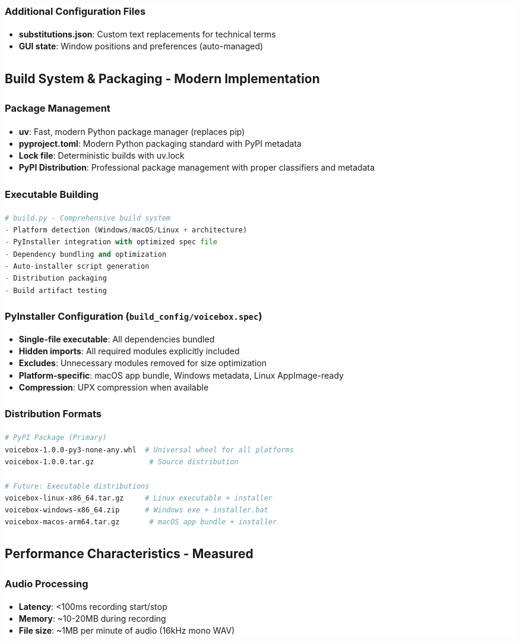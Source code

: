 ### Additional Configuration Files
- **substitutions.json**: Custom text replacements for technical terms
- **GUI state**: Window positions and preferences (auto-managed)

## Build System & Packaging - Modern Implementation

### Package Management
- **uv**: Fast, modern Python package manager (replaces pip)
- **pyproject.toml**: Modern Python packaging standard with PyPI metadata
- **Lock file**: Deterministic builds with uv.lock
- **PyPI Distribution**: Professional package management with proper classifiers and metadata

### Executable Building
```python
# build.py - Comprehensive build system
- Platform detection (Windows/macOS/Linux + architecture)
- PyInstaller integration with optimized spec file
- Dependency bundling and optimization
- Auto-installer script generation
- Distribution packaging
- Build artifact testing
```

### PyInstaller Configuration (`build_config/voicebox.spec`)
- **Single-file executable**: All dependencies bundled
- **Hidden imports**: All required modules explicitly included
- **Excludes**: Unnecessary modules removed for size optimization
- **Platform-specific**: macOS app bundle, Windows metadata, Linux AppImage-ready
- **Compression**: UPX compression when available

### Distribution Formats
```bash
# PyPI Package (Primary)
voicebox-1.0.0-py3-none-any.whl  # Universal wheel for all platforms
voicebox-1.0.0.tar.gz             # Source distribution

# Future: Executable distributions  
voicebox-linux-x86_64.tar.gz     # Linux executable + installer
voicebox-windows-x86_64.zip      # Windows exe + installer.bat  
voicebox-macos-arm64.tar.gz       # macOS app bundle + installer
```

## Performance Characteristics - Measured

### Audio Processing
- **Latency**: <100ms recording start/stop
- **Memory**: ~10-20MB during recording
- **File size**: ~1MB per minute of audio (16kHz mono WAV)
